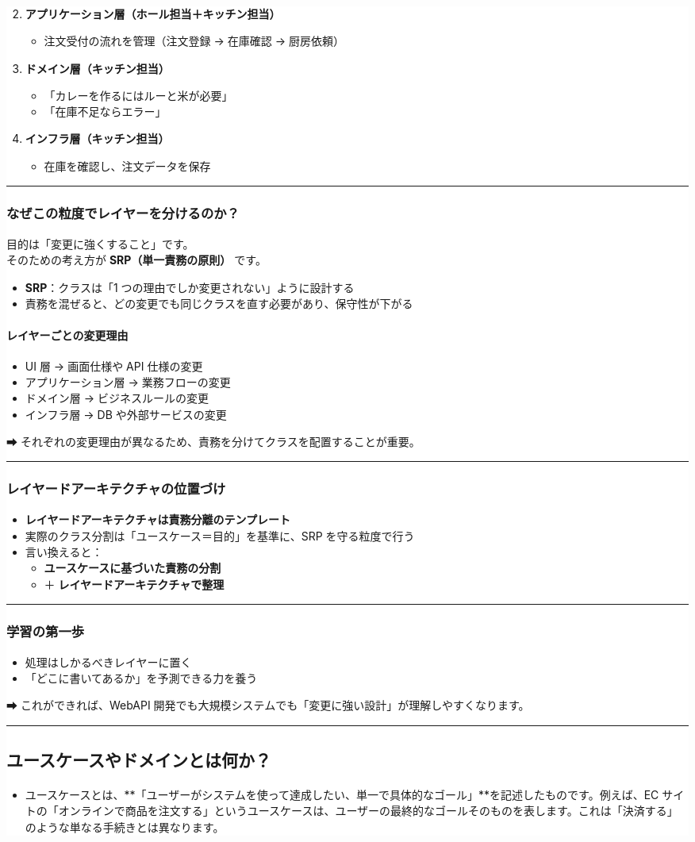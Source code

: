 2. **アプリケーション層（ホール担当＋キッチン担当）**

   - 注文受付の流れを管理（注文登録 → 在庫確認 → 厨房依頼）

3. **ドメイン層（キッチン担当）**

   - 「カレーを作るにはルーと米が必要」
   - 「在庫不足ならエラー」

4. **インフラ層（キッチン担当）**
   - 在庫を確認し、注文データを保存

---

### なぜこの粒度でレイヤーを分けるのか？

目的は「変更に強くすること」です。  
そのための考え方が **SRP（単一責務の原則）** です。

- **SRP**：クラスは「1 つの理由でしか変更されない」ように設計する
- 責務を混ぜると、どの変更でも同じクラスを直す必要があり、保守性が下がる

#### レイヤーごとの変更理由

- UI 層 → 画面仕様や API 仕様の変更
- アプリケーション層 → 業務フローの変更
- ドメイン層 → ビジネスルールの変更
- インフラ層 → DB や外部サービスの変更

➡ それぞれの変更理由が異なるため、責務を分けてクラスを配置することが重要。

---

### レイヤードアーキテクチャの位置づけ

- **レイヤードアーキテクチャは責務分離のテンプレート**
- 実際のクラス分割は「ユースケース＝目的」を基準に、SRP を守る粒度で行う
- 言い換えると：
  - **ユースケースに基づいた責務の分割**
  - ＋ **レイヤードアーキテクチャで整理**

---

### 学習の第一歩

- 処理はしかるべきレイヤーに置く
- 「どこに書いてあるか」を予測できる力を養う

➡ これができれば、WebAPI 開発でも大規模システムでも「変更に強い設計」が理解しやすくなります。

---

## ユースケースやドメインとは何か？

- ユースケースとは、**「ユーザーがシステムを使って達成したい、単一で具体的なゴール」**を記述したものです。例えば、EC サイトの「オンラインで商品を注文する」というユースケースは、ユーザーの最終的なゴールそのものを表します。これは「決済する」のような単なる手続きとは異なります。
